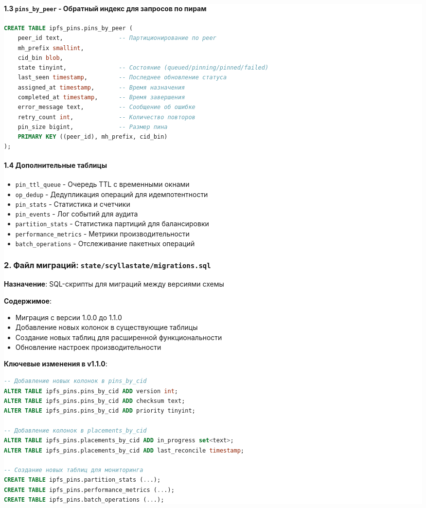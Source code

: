 #### 1.3 `pins_by_peer` - Обратный индекс для запросов по пирам
```sql
CREATE TABLE ipfs_pins.pins_by_peer (
    peer_id text,                -- Партиционирование по peer
    mh_prefix smallint,
    cid_bin blob,
    state tinyint,               -- Состояние (queued/pinning/pinned/failed)
    last_seen timestamp,         -- Последнее обновление статуса
    assigned_at timestamp,       -- Время назначения
    completed_at timestamp,      -- Время завершения
    error_message text,          -- Сообщение об ошибке
    retry_count int,             -- Количество повторов
    pin_size bigint,             -- Размер пина
    PRIMARY KEY ((peer_id), mh_prefix, cid_bin)
);
```

#### 1.4 Дополнительные таблицы
- `pin_ttl_queue` - Очередь TTL с временными окнами
- `op_dedup` - Дедупликация операций для идемпотентности
- `pin_stats` - Статистика и счетчики
- `pin_events` - Лог событий для аудита
- `partition_stats` - Статистика партиций для балансировки
- `performance_metrics` - Метрики производительности
- `batch_operations` - Отслеживание пакетных операций

### 2. Файл миграций: `state/scyllastate/migrations.sql`

**Назначение**: SQL-скрипты для миграций между версиями схемы

**Содержимое**:
- Миграция с версии 1.0.0 до 1.1.0
- Добавление новых колонок в существующие таблицы
- Создание новых таблиц для расширенной функциональности
- Обновление настроек производительности

**Ключевые изменения в v1.1.0**:
```sql
-- Добавление новых колонок в pins_by_cid
ALTER TABLE ipfs_pins.pins_by_cid ADD version int;
ALTER TABLE ipfs_pins.pins_by_cid ADD checksum text;
ALTER TABLE ipfs_pins.pins_by_cid ADD priority tinyint;

-- Добавление колонок в placements_by_cid
ALTER TABLE ipfs_pins.placements_by_cid ADD in_progress set<text>;
ALTER TABLE ipfs_pins.placements_by_cid ADD last_reconcile timestamp;

-- Создание новых таблиц для мониторинга
CREATE TABLE ipfs_pins.partition_stats (...);
CREATE TABLE ipfs_pins.performance_metrics (...);
CREATE TABLE ipfs_pins.batch_operations (...);
```
